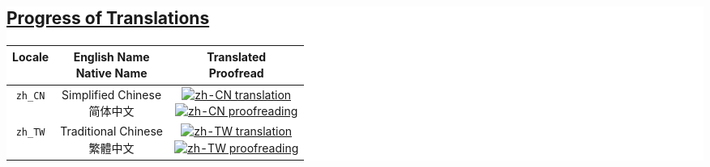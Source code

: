 <h2 id="progress-of-translations"><a href="#table-of-contents">Progress of Translations</a></h2>

<div align="center">
<table>
  <thead>
    <tr>
      <th rowspan="1" colspan="1" align="center" style="text-align: center;"><div>Locale</div></th>
      <th rowspan="1" colspan="1" align="center" style="text-align: center;">
        <div>
          <div>English Name</div>
          <div>Native Name</div>
        </div>
      </th>
      <th rowspan="1" colspan="1" align="center" style="text-align: center;">
        <div>
          <div>Translated</div>
          <div>Proofread</div>
        </div>
      </th>
    </tr>
  </thead>
  <tbody>
    <!-- zh_CN -->
    <tr>
      <td rowspan="1" colspan="1" align="center" style="text-align: center;"><div><code>zh_CN</code></div></td>
      <td rowspan="1" colspan="1" align="center" style="text-align: center;">
        <div>
          <div>Simplified Chinese</div>
          <div>简体中文</div>
        </div>
      </td>
      <td rowspan="1" colspan="1" align="center" style="text-align: center;">
        <div>
          <div><a href="https://localizethedocs.crowdin.com/python-docs-l10n/zh-CN" title="zh-CN translation" target="_blank"><img alt="zh-CN translation" src="https://img.shields.io/badge/dynamic/json?color=blue&label=zh-CN&style=flat&logo=crowdin&query=%24.progress.0.data.translationProgress&url=https%3A%2F%2Fbadges.awesome-crowdin.com%2Fstats-200032568-3.json" /></a></div>
          <div><a href="https://localizethedocs.crowdin.com/python-docs-l10n/zh-CN" title="zh-CN proofreading" target="_blank"><img alt="zh-CN proofreading" src="https://img.shields.io/badge/dynamic/json?color=green&label=zh-CN&style=flat&logo=crowdin&query=%24.progress.0.data.approvalProgress&url=https%3A%2F%2Fbadges.awesome-crowdin.com%2Fstats-200032568-3.json" /></a></div>
        </div>
      </td>
    </tr>
    <!-- zh_TW -->
    <tr>
      <td rowspan="1" colspan="1" align="center" style="text-align: center;"><div><code>zh_TW</code></div></td>
      <td rowspan="1" colspan="1" align="center" style="text-align: center;">
        <div>
          <div>Traditional Chinese</div>
          <div>繁體中文</div>
        </div>
      </td>
      <td rowspan="1" colspan="1" align="center" style="text-align: center;">
        <div>
          <div><a href="https://localizethedocs.crowdin.com/python-docs-l10n/zh-TW" title="zh-TW translation" target="_blank"><img alt="zh-TW translation" src="https://img.shields.io/badge/dynamic/json?color=blue&label=zh-TW&style=flat&logo=crowdin&query=%24.progress.1.data.translationProgress&url=https%3A%2F%2Fbadges.awesome-crowdin.com%2Fstats-200032568-3.json" /></a></div>
          <div><a href="https://localizethedocs.crowdin.com/python-docs-l10n/zh-TW" title="zh-TW proofreading" target="_blank"><img alt="zh-TW proofreading" src="https://img.shields.io/badge/dynamic/json?color=green&label=zh-TW&style=flat&logo=crowdin&query=%24.progress.1.data.approvalProgress&url=https%3A%2F%2Fbadges.awesome-crowdin.com%2Fstats-200032568-3.json" /></a></div>
        </div>
      </td>
    </tr>
  </tbody>
</table>
</div>
